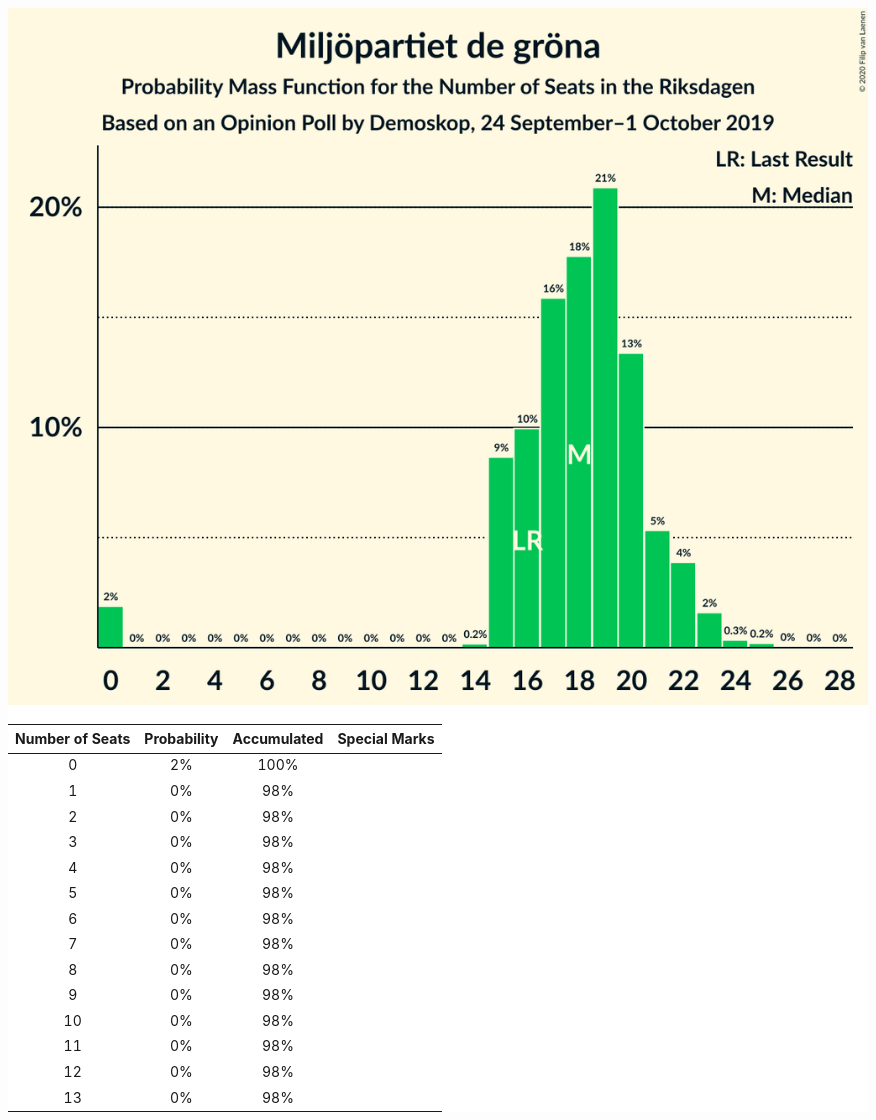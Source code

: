 ![Graph with seats probability mass function not yet produced](2019-10-01-Demoskop-seats-pmf-miljöpartietdegröna.png "Seats Probability Mass Function")

| Number of Seats | Probability | Accumulated | Special Marks |
|:---------------:|:-----------:|:-----------:|:-------------:|
| 0 | 2% | 100% |  |
| 1 | 0% | 98% |  |
| 2 | 0% | 98% |  |
| 3 | 0% | 98% |  |
| 4 | 0% | 98% |  |
| 5 | 0% | 98% |  |
| 6 | 0% | 98% |  |
| 7 | 0% | 98% |  |
| 8 | 0% | 98% |  |
| 9 | 0% | 98% |  |
| 10 | 0% | 98% |  |
| 11 | 0% | 98% |  |
| 12 | 0% | 98% |  |
| 13 | 0% | 98% |  |